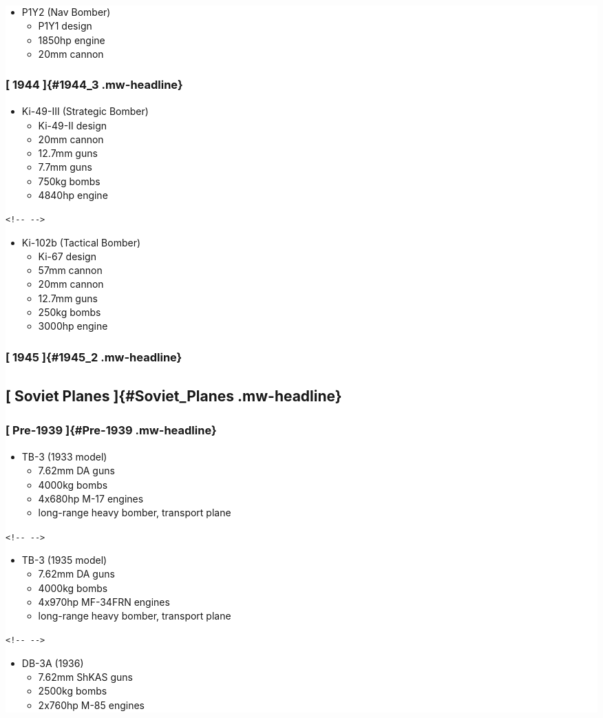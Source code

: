 - P1Y2 (Nav Bomber)
  - P1Y1 design
  - 1850hp engine
  - 20mm cannon

### [ 1944 ]{#1944_3 .mw-headline}

- Ki-49-III (Strategic Bomber)
  - Ki-49-II design
  - 20mm cannon
  - 12.7mm guns
  - 7.7mm guns
  - 750kg bombs
  - 4840hp engine

```{=html}
<!-- -->
```

- Ki-102b (Tactical Bomber)
  - Ki-67 design
  - 57mm cannon
  - 20mm cannon
  - 12.7mm guns
  - 250kg bombs
  - 3000hp engine

### [ 1945 ]{#1945_2 .mw-headline}

## [ Soviet Planes ]{#Soviet_Planes .mw-headline}

### [ Pre-1939 ]{#Pre-1939 .mw-headline}

- TB-3 (1933 model)
  - 7.62mm DA guns
  - 4000kg bombs
  - 4x680hp M-17 engines
  - long-range heavy bomber, transport plane

```{=html}
<!-- -->
```

- TB-3 (1935 model)
  - 7.62mm DA guns
  - 4000kg bombs
  - 4x970hp MF-34FRN engines
  - long-range heavy bomber, transport plane

```{=html}
<!-- -->
```

- DB-3A (1936)
  - 7.62mm ShKAS guns
  - 2500kg bombs
  - 2x760hp M-85 engines
